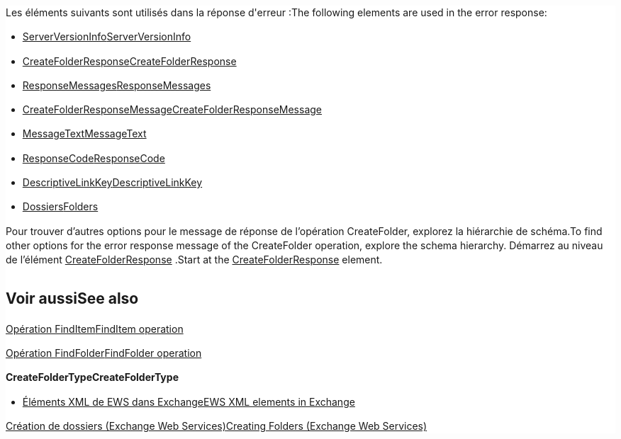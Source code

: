 <span data-ttu-id="eabd1-146">Les éléments suivants sont utilisés dans la réponse d'erreur :</span><span class="sxs-lookup"><span data-stu-id="eabd1-146">The following elements are used in the error response:</span></span>
  
- [<span data-ttu-id="eabd1-147">ServerVersionInfo</span><span class="sxs-lookup"><span data-stu-id="eabd1-147">ServerVersionInfo</span></span>](serverversioninfo.md)
    
- [<span data-ttu-id="eabd1-148">CreateFolderResponse</span><span class="sxs-lookup"><span data-stu-id="eabd1-148">CreateFolderResponse</span></span>](createfolderresponse.md)
    
- [<span data-ttu-id="eabd1-149">ResponseMessages</span><span class="sxs-lookup"><span data-stu-id="eabd1-149">ResponseMessages</span></span>](responsemessages.md)
    
- [<span data-ttu-id="eabd1-150">CreateFolderResponseMessage</span><span class="sxs-lookup"><span data-stu-id="eabd1-150">CreateFolderResponseMessage</span></span>](createfolderresponsemessage.md)
    
- [<span data-ttu-id="eabd1-151">MessageText</span><span class="sxs-lookup"><span data-stu-id="eabd1-151">MessageText</span></span>](messagetext.md)
    
- [<span data-ttu-id="eabd1-152">ResponseCode</span><span class="sxs-lookup"><span data-stu-id="eabd1-152">ResponseCode</span></span>](responsecode.md)
    
- [<span data-ttu-id="eabd1-153">DescriptiveLinkKey</span><span class="sxs-lookup"><span data-stu-id="eabd1-153">DescriptiveLinkKey</span></span>](descriptivelinkkey.md)
    
- [<span data-ttu-id="eabd1-154">Dossiers</span><span class="sxs-lookup"><span data-stu-id="eabd1-154">Folders</span></span>](folders-ex15websvcsotherref.md)
    
<span data-ttu-id="eabd1-155">Pour trouver d’autres options pour le message de réponse de l’opération CreateFolder, explorez la hiérarchie de schéma.</span><span class="sxs-lookup"><span data-stu-id="eabd1-155">To find other options for the error response message of the CreateFolder operation, explore the schema hierarchy.</span></span> <span data-ttu-id="eabd1-156">Démarrez au niveau de l’élément [CreateFolderResponse](createfolderresponse.md) .</span><span class="sxs-lookup"><span data-stu-id="eabd1-156">Start at the [CreateFolderResponse](createfolderresponse.md) element.</span></span> 
  
## <a name="see-also"></a><span data-ttu-id="eabd1-157">Voir aussi</span><span class="sxs-lookup"><span data-stu-id="eabd1-157">See also</span></span>



[<span data-ttu-id="eabd1-158">Opération FindItem</span><span class="sxs-lookup"><span data-stu-id="eabd1-158">FindItem operation</span></span>](finditem-operation.md)
  
[<span data-ttu-id="eabd1-159">Opération FindFolder</span><span class="sxs-lookup"><span data-stu-id="eabd1-159">FindFolder operation</span></span>](findfolder-operation.md)
  
 <span data-ttu-id="eabd1-160">**CreateFolderType**</span><span class="sxs-lookup"><span data-stu-id="eabd1-160">**CreateFolderType**</span></span>


- [<span data-ttu-id="eabd1-161">Éléments XML de EWS dans Exchange</span><span class="sxs-lookup"><span data-stu-id="eabd1-161">EWS XML elements in Exchange</span></span>](ews-xml-elements-in-exchange.md)


[<span data-ttu-id="eabd1-162">Création de dossiers (Exchange Web Services)</span><span class="sxs-lookup"><span data-stu-id="eabd1-162">Creating Folders (Exchange Web Services)</span></span>](http://msdn.microsoft.com/library/3b15b0ec-8691-45ed-9a24-a91ff732d6cf%28Office.15%29.aspx)

